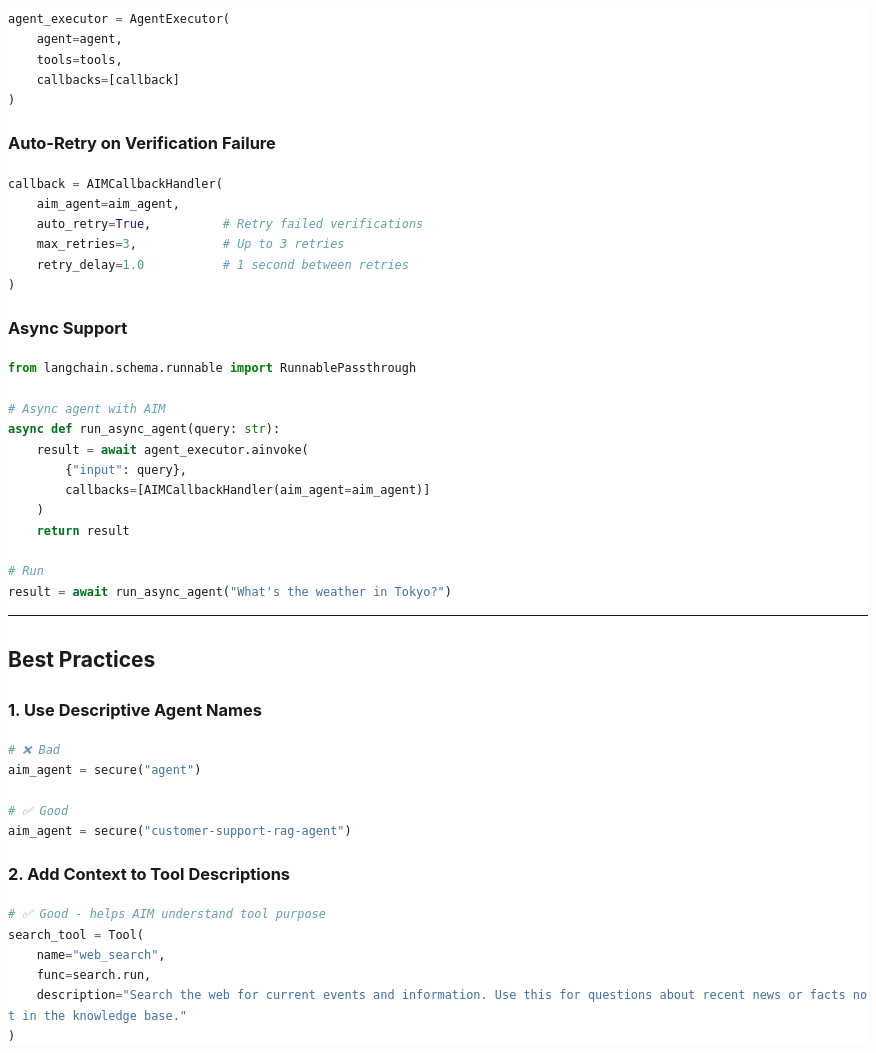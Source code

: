 ```python
agent_executor = AgentExecutor(
    agent=agent,
    tools=tools,
    callbacks=[callback]
)
```

### Auto-Retry on Verification Failure

```python
callback = AIMCallbackHandler(
    aim_agent=aim_agent,
    auto_retry=True,          # Retry failed verifications
    max_retries=3,            # Up to 3 retries
    retry_delay=1.0           # 1 second between retries
)
```

### Async Support

```python
from langchain.schema.runnable import RunnablePassthrough

# Async agent with AIM
async def run_async_agent(query: str):
    result = await agent_executor.ainvoke(
        {"input": query},
        callbacks=[AIMCallbackHandler(aim_agent=aim_agent)]
    )
    return result

# Run
result = await run_async_agent("What's the weather in Tokyo?")
```

---

## Best Practices

### 1. Use Descriptive Agent Names
```python
# ❌ Bad
aim_agent = secure("agent")

# ✅ Good
aim_agent = secure("customer-support-rag-agent")
```

### 2. Add Context to Tool Descriptions
```python
# ✅ Good - helps AIM understand tool purpose
search_tool = Tool(
    name="web_search",
    func=search.run,
    description="Search the web for current events and information. Use this for questions about recent news or facts not in the knowledge base."
)
```
